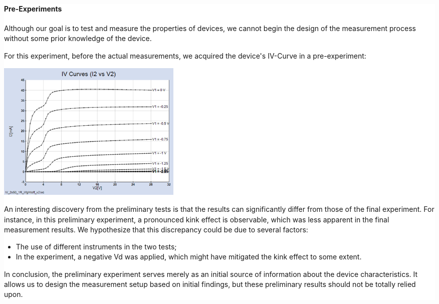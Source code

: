 #### Pre-Experiments

Although our goal is to test and measure the properties of devices, we cannot begin the design of the measurement process without some prior knowledge of the device.

For this experiment, before the actual measurements, we acquired the device's IV-Curve in a pre-experiment:

<img src="assets/image-20240831111433955.png" alt="IV-Curve" style="zoom:33%;" />

An interesting discovery from the preliminary tests is that the results can significantly differ from those of the final experiment. For instance, in this preliminary experiment, a pronounced kink effect is observable, which was less apparent in the final measurement results. We hypothesize that this discrepancy could be due to several factors:

- The use of different instruments in the two tests;
- In the experiment, a negative Vd was applied, which might have mitigated the kink effect to some extent.

In conclusion, the preliminary experiment serves merely as an initial source of information about the device characteristics. It allows us to design the measurement setup based on initial findings, but these preliminary results should not be totally relied upon.
